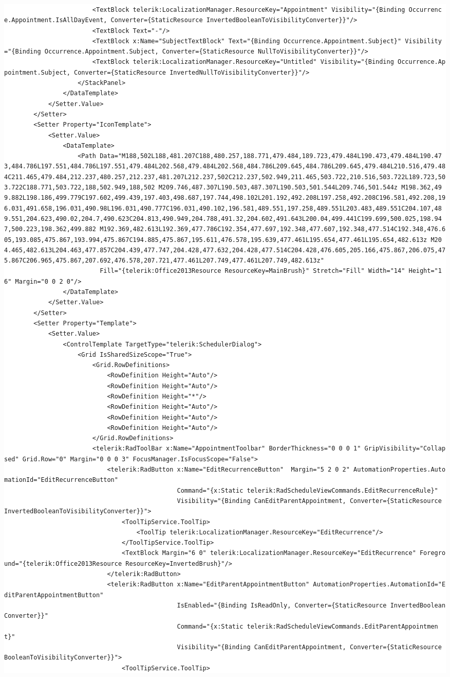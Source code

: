 							<TextBlock telerik:LocalizationManager.ResourceKey="Appointment" Visibility="{Binding Occurrence.Appointment.IsAllDayEvent, Converter={StaticResource InvertedBooleanToVisibilityConverter}}"/>
							<TextBlock Text="-"/>
							<TextBlock x:Name="SubjectTextBlock" Text="{Binding Occurrence.Appointment.Subject}" Visibility="{Binding Occurrence.Appointment.Subject, Converter={StaticResource NullToVisibilityConverter}}"/>
							<TextBlock telerik:LocalizationManager.ResourceKey="Untitled" Visibility="{Binding Occurrence.Appointment.Subject, Converter={StaticResource InvertedNullToVisibilityConverter}}"/>
						</StackPanel>
					</DataTemplate>
				</Setter.Value>
			</Setter>
			<Setter Property="IconTemplate">
				<Setter.Value>
					<DataTemplate>
						<Path Data="M188,502L188,481.207C188,480.257,188.771,479.484,189.723,479.484L190.473,479.484L190.473,484.786L197.551,484.786L197.551,479.484L202.568,479.484L202.568,484.786L209.645,484.786L209.645,479.484L210.516,479.484C211.465,479.484,212.237,480.257,212.237,481.207L212.237,502C212.237,502.949,211.465,503.722,210.516,503.722L189.723,503.722C188.771,503.722,188,502.949,188,502 M209.746,487.307L190.503,487.307L190.503,501.544L209.746,501.544z M198.362,499.882L198.186,499.779C197.602,499.439,197.403,498.687,197.744,498.102L201.192,492.208L197.258,492.208C196.581,492.208,196.031,491.658,196.031,490.98L196.031,490.777C196.031,490.102,196.581,489.551,197.258,489.551L203.483,489.551C204.107,489.551,204.623,490.02,204.7,490.623C204.813,490.949,204.788,491.32,204.602,491.643L200.04,499.441C199.699,500.025,198.947,500.223,198.362,499.882 M192.369,482.613L192.369,477.786C192.354,477.697,192.348,477.607,192.348,477.514C192.348,476.605,193.085,475.867,193.994,475.867C194.885,475.867,195.611,476.578,195.639,477.461L195.654,477.461L195.654,482.613z M204.465,482.613L204.463,477.857C204.439,477.747,204.428,477.632,204.428,477.514C204.428,476.605,205.166,475.867,206.075,475.867C206.965,475.867,207.692,476.578,207.721,477.461L207.749,477.461L207.749,482.613z"
							  Fill="{telerik:Office2013Resource ResourceKey=MainBrush}" Stretch="Fill" Width="14" Height="16" Margin="0 0 2 0"/>
					</DataTemplate>
				</Setter.Value>
			</Setter>
			<Setter Property="Template">
				<Setter.Value>
					<ControlTemplate TargetType="telerik:SchedulerDialog">
						<Grid IsSharedSizeScope="True">
							<Grid.RowDefinitions>
								<RowDefinition Height="Auto"/>
								<RowDefinition Height="Auto"/>
								<RowDefinition Height="*"/>
								<RowDefinition Height="Auto"/>
								<RowDefinition Height="Auto"/>
								<RowDefinition Height="Auto"/>
							</Grid.RowDefinitions>
							<telerik:RadToolBar x:Name="AppointmentToolbar" BorderThickness="0 0 0 1" GripVisibility="Collapsed" Grid.Row="0" Margin="0 0 0 3" FocusManager.IsFocusScope="False">
								<telerik:RadButton x:Name="EditRecurrenceButton"  Margin="5 2 0 2" AutomationProperties.AutomationId="EditRecurrenceButton"                        
												   Command="{x:Static telerik:RadScheduleViewCommands.EditRecurrenceRule}"                        
												   Visibility="{Binding CanEditParentAppointment, Converter={StaticResource InvertedBooleanToVisibilityConverter}}">
									<ToolTipService.ToolTip>
										<ToolTip telerik:LocalizationManager.ResourceKey="EditRecurrence"/>
									</ToolTipService.ToolTip>
									<TextBlock Margin="6 0" telerik:LocalizationManager.ResourceKey="EditRecurrence" Foreground="{telerik:Office2013Resource ResourceKey=InvertedBrush}"/>
								</telerik:RadButton>
								<telerik:RadButton x:Name="EditParentAppointmentButton" AutomationProperties.AutomationId="EditParentAppointmentButton"                        
												   IsEnabled="{Binding IsReadOnly, Converter={StaticResource InvertedBooleanConverter}}"                        
												   Command="{x:Static telerik:RadScheduleViewCommands.EditParentAppointment}"                        
												   Visibility="{Binding CanEditParentAppointment, Converter={StaticResource BooleanToVisibilityConverter}}">
									<ToolTipService.ToolTip>
